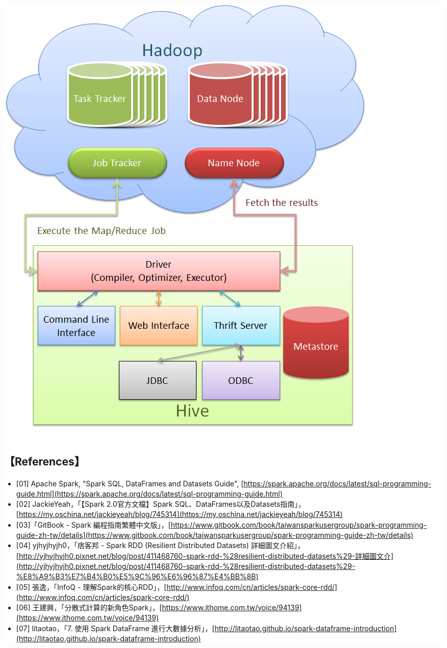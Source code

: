 ![](./Images/Hive.png)

## 【References】

- [01] Apache Spark, "Spark SQL, DataFrames and Datasets Guide", [https://spark.apache.org/docs/latest/sql-programming-guide.html](https://spark.apache.org/docs/latest/sql-programming-guide.html)
- [02] JackieYeah，「【Spark 2.0官方文檔】Spark SQL、DataFrames以及Datasets指南」，[https://my.oschina.net/jackieyeah/blog/745314](https://my.oschina.net/jackieyeah/blog/745314)
- [03]「GitBook - Spark 編程指南繁體中文版」，[https://www.gitbook.com/book/taiwansparkusergroup/spark-programming-guide-zh-tw/details](https://www.gitbook.com/book/taiwansparkusergroup/spark-programming-guide-zh-tw/details)
- [04] yjhyjhyjh0，「痞客邦 - Spark RDD (Resilient Distributed Datasets) 詳細圖文介紹」，[http://yjhyjhyjh0.pixnet.net/blog/post/411468760-spark-rdd-%28resilient-distributed-datasets%29-詳細圖文介](http://yjhyjhyjh0.pixnet.net/blog/post/411468760-spark-rdd-%28resilient-distributed-datasets%29-%E8%A9%B3%E7%B4%B0%E5%9C%96%E6%96%87%E4%BB%8B)
- [05] 張逸，「InfoQ - 理解Spark的核心RDD」，[http://www.infoq.com/cn/articles/spark-core-rdd/](http://www.infoq.com/cn/articles/spark-core-rdd/)
- [06] 王建興，「分散式計算的新角色Spark」，[https://www.ithome.com.tw/voice/94139](https://www.ithome.com.tw/voice/94139)
- [07] litaotao，「7. 使用 Spark DataFrame 進行大數據分析」，[http://litaotao.github.io/spark-dataframe-introduction](http://litaotao.github.io/spark-dataframe-introduction)